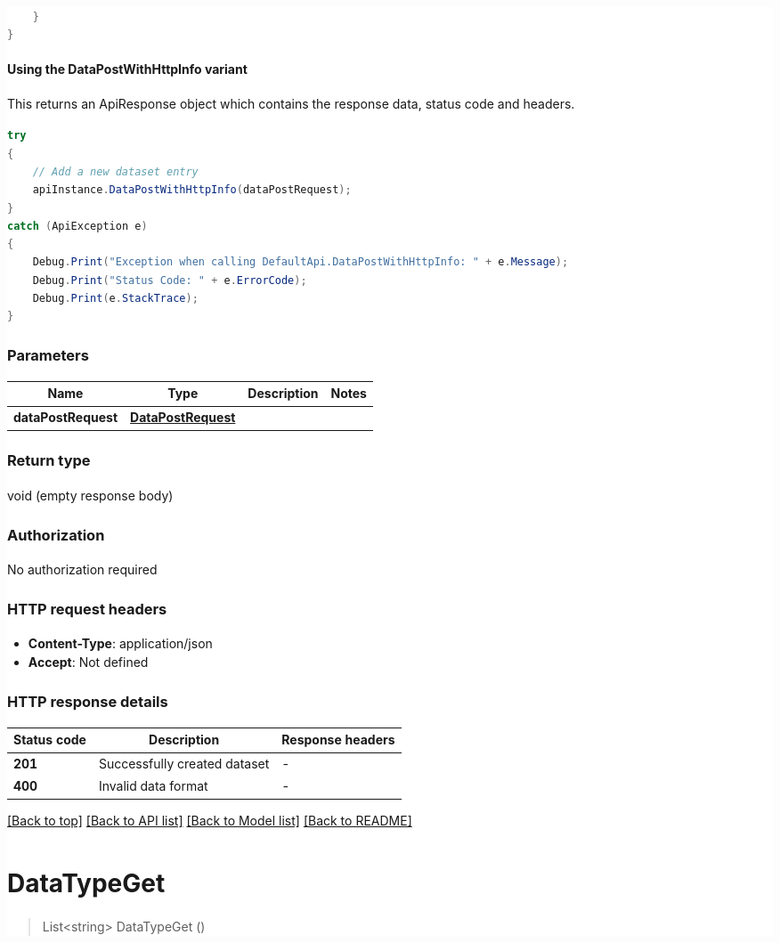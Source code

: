 ```csharp
    }
}
```

#### Using the DataPostWithHttpInfo variant
This returns an ApiResponse object which contains the response data, status code and headers.

```csharp
try
{
    // Add a new dataset entry
    apiInstance.DataPostWithHttpInfo(dataPostRequest);
}
catch (ApiException e)
{
    Debug.Print("Exception when calling DefaultApi.DataPostWithHttpInfo: " + e.Message);
    Debug.Print("Status Code: " + e.ErrorCode);
    Debug.Print(e.StackTrace);
}
```

### Parameters

| Name | Type | Description | Notes |
|------|------|-------------|-------|
| **dataPostRequest** | [**DataPostRequest**](DataPostRequest.md) |  |  |

### Return type

void (empty response body)

### Authorization

No authorization required

### HTTP request headers

 - **Content-Type**: application/json
 - **Accept**: Not defined


### HTTP response details
| Status code | Description | Response headers |
|-------------|-------------|------------------|
| **201** | Successfully created dataset |  -  |
| **400** | Invalid data format |  -  |

[[Back to top]](#) [[Back to API list]](../../README.md#documentation-for-api-endpoints) [[Back to Model list]](../../README.md#documentation-for-models) [[Back to README]](../../README.md)

<a id="datatypeget"></a>
# **DataTypeGet**
> List&lt;string&gt; DataTypeGet ()

